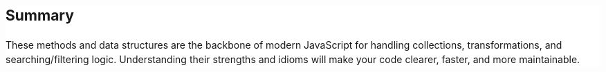 
## Summary
These methods and data structures are the backbone of modern JavaScript for handling collections, transformations, and searching/filtering logic. Understanding their strengths and idioms will make your code clearer, faster, and more maintainable.

